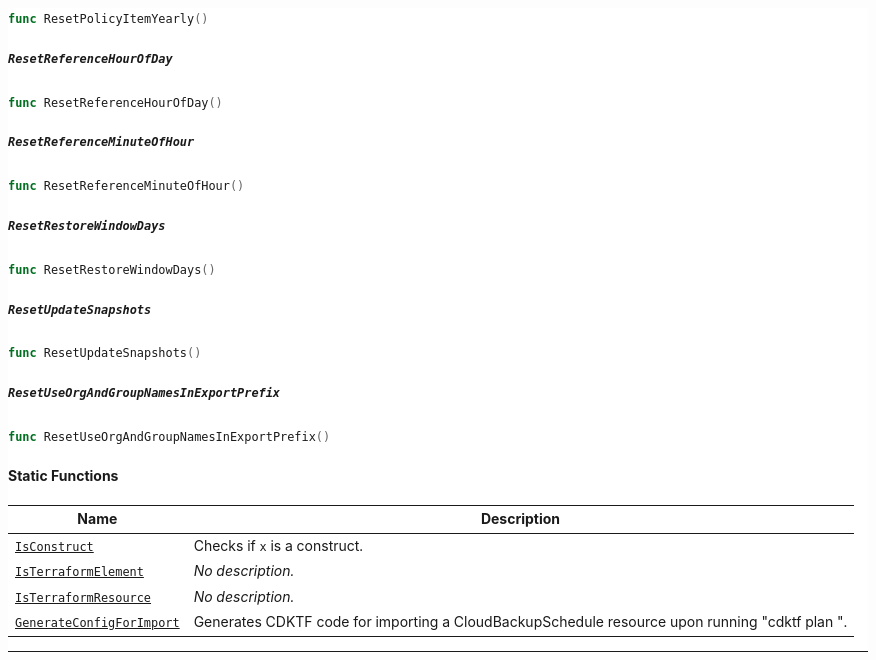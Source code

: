 ```go
func ResetPolicyItemYearly()
```

##### `ResetReferenceHourOfDay` <a name="ResetReferenceHourOfDay" id="@cdktf/provider-mongodbatlas.cloudBackupSchedule.CloudBackupSchedule.resetReferenceHourOfDay"></a>

```go
func ResetReferenceHourOfDay()
```

##### `ResetReferenceMinuteOfHour` <a name="ResetReferenceMinuteOfHour" id="@cdktf/provider-mongodbatlas.cloudBackupSchedule.CloudBackupSchedule.resetReferenceMinuteOfHour"></a>

```go
func ResetReferenceMinuteOfHour()
```

##### `ResetRestoreWindowDays` <a name="ResetRestoreWindowDays" id="@cdktf/provider-mongodbatlas.cloudBackupSchedule.CloudBackupSchedule.resetRestoreWindowDays"></a>

```go
func ResetRestoreWindowDays()
```

##### `ResetUpdateSnapshots` <a name="ResetUpdateSnapshots" id="@cdktf/provider-mongodbatlas.cloudBackupSchedule.CloudBackupSchedule.resetUpdateSnapshots"></a>

```go
func ResetUpdateSnapshots()
```

##### `ResetUseOrgAndGroupNamesInExportPrefix` <a name="ResetUseOrgAndGroupNamesInExportPrefix" id="@cdktf/provider-mongodbatlas.cloudBackupSchedule.CloudBackupSchedule.resetUseOrgAndGroupNamesInExportPrefix"></a>

```go
func ResetUseOrgAndGroupNamesInExportPrefix()
```

#### Static Functions <a name="Static Functions" id="Static Functions"></a>

| **Name** | **Description** |
| --- | --- |
| <code><a href="#@cdktf/provider-mongodbatlas.cloudBackupSchedule.CloudBackupSchedule.isConstruct">IsConstruct</a></code> | Checks if `x` is a construct. |
| <code><a href="#@cdktf/provider-mongodbatlas.cloudBackupSchedule.CloudBackupSchedule.isTerraformElement">IsTerraformElement</a></code> | *No description.* |
| <code><a href="#@cdktf/provider-mongodbatlas.cloudBackupSchedule.CloudBackupSchedule.isTerraformResource">IsTerraformResource</a></code> | *No description.* |
| <code><a href="#@cdktf/provider-mongodbatlas.cloudBackupSchedule.CloudBackupSchedule.generateConfigForImport">GenerateConfigForImport</a></code> | Generates CDKTF code for importing a CloudBackupSchedule resource upon running "cdktf plan <stack-name>". |

---